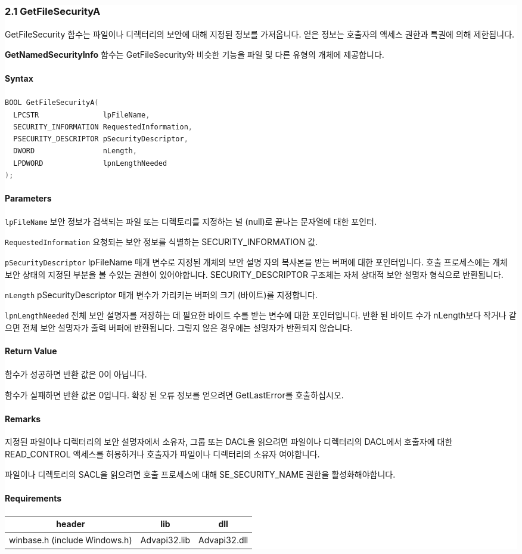 
### 2.1 GetFileSecurityA

GetFileSecurity 함수는 파일이나 디렉터리의 보안에 대해 지정된 정보를 가져옵니다. 얻은 정보는 호출자의 액세스 권한과 특권에 의해 제한됩니다.

**GetNamedSecurityInfo** 함수는 GetFileSecurity와 비슷한 기능을 파일 및 다른 유형의 개체에 제공합니다.



#### Syntax

```c++
BOOL GetFileSecurityA(
  LPCSTR               lpFileName,
  SECURITY_INFORMATION RequestedInformation,
  PSECURITY_DESCRIPTOR pSecurityDescriptor,
  DWORD                nLength,
  LPDWORD              lpnLengthNeeded
);
```



#### Parameters

`lpFileName` 보안 정보가 검색되는 파일 또는 디렉토리를 지정하는 널 (null)로 끝나는 문자열에 대한 포인터.

`RequestedInformation` 요청되는 보안 정보를 식별하는 SECURITY_INFORMATION 값.

`pSecurityDescriptor` lpFileName 매개 변수로 지정된 개체의 보안 설명 자의 복사본을 받는 버퍼에 대한 포인터입니다. 호출 프로세스에는 개체 보안 상태의 지정된 부분을 볼 수있는 권한이 있어야합니다. SECURITY_DESCRIPTOR 구조체는 자체 상대적 보안 설명자 형식으로 반환됩니다.

`nLength` pSecurityDescriptor 매개 변수가 가리키는 버퍼의 크기 (바이트)를 지정합니다.

`lpnLengthNeeded` 전체 보안 설명자를 저장하는 데 필요한 바이트 수를 받는 변수에 대한 포인터입니다. 반환 된 바이트 수가 nLength보다 작거나 같으면 전체 보안 설명자가 출력 버퍼에 반환됩니다. 그렇지 않은 경우에는 설명자가 반환되지 않습니다.



#### Return Value

함수가 성공하면 반환 값은 0이 아닙니다.

함수가 실패하면 반환 값은 0입니다. 확장 된 오류 정보를 얻으려면 GetLastError를 호출하십시오.



#### Remarks

지정된 파일이나 디렉터리의 보안 설명자에서 소유자, 그룹 또는 DACL을 읽으려면 파일이나 디렉터리의 DACL에서 호출자에 대한 READ_CONTROL 액세스를 허용하거나 호출자가 파일이나 디렉터리의 소유자 여야합니다.

파일이나 디렉토리의 SACL을 읽으려면 호출 프로세스에 대해 SE_SECURITY_NAME 권한을 활성화해야합니다.



#### Requirements

| header                        | lib          | dll          |
| ----------------------------- | ------------ | ------------ |
| winbase.h (include Windows.h) | Advapi32.lib | Advapi32.dll |
